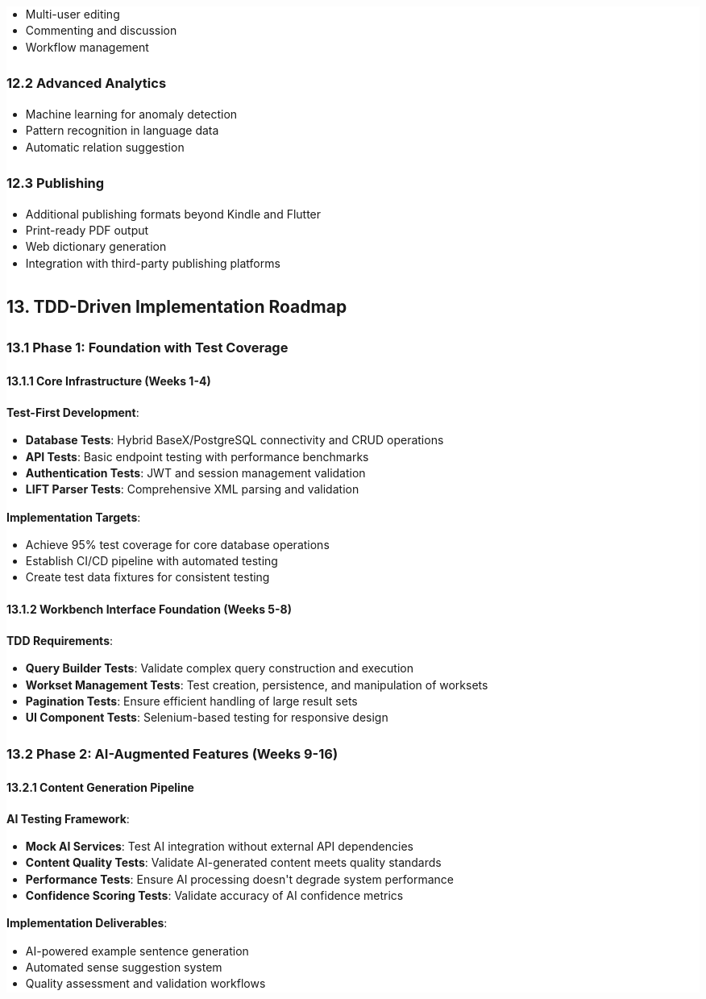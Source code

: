 - Multi-user editing
- Commenting and discussion
- Workflow management

### 12.2 Advanced Analytics

- Machine learning for anomaly detection
- Pattern recognition in language data
- Automatic relation suggestion

### 12.3 Publishing

- Additional publishing formats beyond Kindle and Flutter
- Print-ready PDF output
- Web dictionary generation
- Integration with third-party publishing platforms

## 13. TDD-Driven Implementation Roadmap

### 13.1 Phase 1: Foundation with Test Coverage

#### 13.1.1 Core Infrastructure (Weeks 1-4)

**Test-First Development**:
- **Database Tests**: Hybrid BaseX/PostgreSQL connectivity and CRUD operations
- **API Tests**: Basic endpoint testing with performance benchmarks
- **Authentication Tests**: JWT and session management validation
- **LIFT Parser Tests**: Comprehensive XML parsing and validation

**Implementation Targets**:
- Achieve 95% test coverage for core database operations
- Establish CI/CD pipeline with automated testing
- Create test data fixtures for consistent testing

#### 13.1.2 Workbench Interface Foundation (Weeks 5-8)

**TDD Requirements**:
- **Query Builder Tests**: Validate complex query construction and execution
- **Workset Management Tests**: Test creation, persistence, and manipulation of worksets
- **Pagination Tests**: Ensure efficient handling of large result sets
- **UI Component Tests**: Selenium-based testing for responsive design

### 13.2 Phase 2: AI-Augmented Features (Weeks 9-16)

#### 13.2.1 Content Generation Pipeline

**AI Testing Framework**:
- **Mock AI Services**: Test AI integration without external API dependencies
- **Content Quality Tests**: Validate AI-generated content meets quality standards
- **Performance Tests**: Ensure AI processing doesn't degrade system performance
- **Confidence Scoring Tests**: Validate accuracy of AI confidence metrics

**Implementation Deliverables**:
- AI-powered example sentence generation
- Automated sense suggestion system
- Quality assessment and validation workflows
